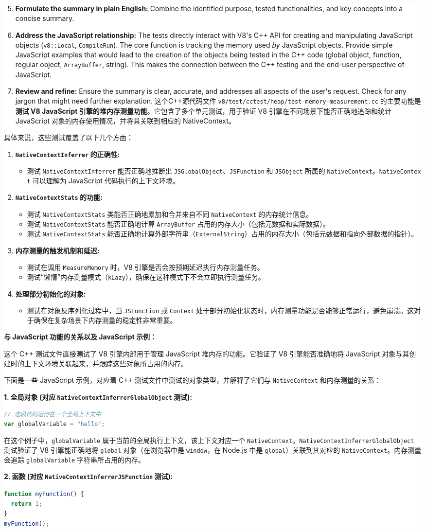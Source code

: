 5. **Formulate the summary in plain English:** Combine the identified purpose, tested functionalities, and key concepts into a concise summary.

6. **Address the JavaScript relationship:** The tests directly interact with V8's C++ API for creating and manipulating JavaScript objects (`v8::Local`, `CompileRun`). The core function is tracking the memory used *by* JavaScript objects. Provide simple JavaScript examples that would lead to the creation of the objects being tested in the C++ code (global object, function, regular object, `ArrayBuffer`, string). This makes the connection between the C++ testing and the end-user perspective of JavaScript.

7. **Review and refine:** Ensure the summary is clear, accurate, and addresses all aspects of the user's request. Check for any jargon that might need further explanation.
这个C++源代码文件 `v8/test/cctest/heap/test-memory-measurement.cc` 的主要功能是 **测试 V8 JavaScript 引擎的堆内存测量功能**。它包含了多个单元测试，用于验证 V8 引擎在不同场景下能否正确地追踪和统计 JavaScript 对象的内存使用情况，并将其关联到相应的 NativeContext。

具体来说，这些测试覆盖了以下几个方面：

1. **`NativeContextInferrer` 的正确性:**
   - 测试 `NativeContextInferrer` 能否正确地推断出 `JSGlobalObject`、`JSFunction` 和 `JSObject` 所属的 `NativeContext`。`NativeContext` 可以理解为 JavaScript 代码执行的上下文环境。

2. **`NativeContextStats` 的功能:**
   - 测试 `NativeContextStats` 类能否正确地累加和合并来自不同 `NativeContext` 的内存统计信息。
   - 测试 `NativeContextStats` 能否正确地计算 `ArrayBuffer` 占用的内存大小（包括元数据和实际数据）。
   - 测试 `NativeContextStats` 能否正确地计算外部字符串（`ExternalString`）占用的内存大小（包括元数据和指向外部数据的指针）。

3. **内存测量的触发机制和延迟:**
   - 测试在调用 `MeasureMemory` 时，V8 引擎是否会按预期延迟执行内存测量任务。
   - 测试“懒惰”内存测量模式（`kLazy`），确保在这种模式下不会立即执行测量任务。

4. **处理部分初始化的对象:**
   - 测试在对象反序列化过程中，当 `JSFunction` 或 `Context` 处于部分初始化状态时，内存测量功能是否能够正常运行，避免崩溃。这对于确保在复杂场景下内存测量的稳定性非常重要。

**与 JavaScript 功能的关系以及 JavaScript 示例：**

这个 C++ 测试文件直接测试了 V8 引擎内部用于管理 JavaScript 堆内存的功能。它验证了 V8 引擎能否准确地将 JavaScript 对象与其创建时的上下文环境关联起来，并跟踪这些对象所占用的内存。

下面是一些 JavaScript 示例，对应着 C++ 测试文件中测试的对象类型，并解释了它们与 `NativeContext` 和内存测量的关系：

**1. 全局对象 (对应 `NativeContextInferrerGlobalObject` 测试):**

```javascript
// 这段代码运行在一个全局上下文中
var globalVariable = "hello";
```

在这个例子中，`globalVariable` 属于当前的全局执行上下文，该上下文对应一个 `NativeContext`。`NativeContextInferrerGlobalObject` 测试验证了 V8 引擎能正确地将 `global` 对象（在浏览器中是 `window`，在 Node.js 中是 `global`）关联到其对应的 `NativeContext`。内存测量会追踪 `globalVariable` 字符串所占用的内存。

**2. 函数 (对应 `NativeContextInferrerJSFunction` 测试):**

```javascript
function myFunction() {
  return 1;
}
myFunction();
```

